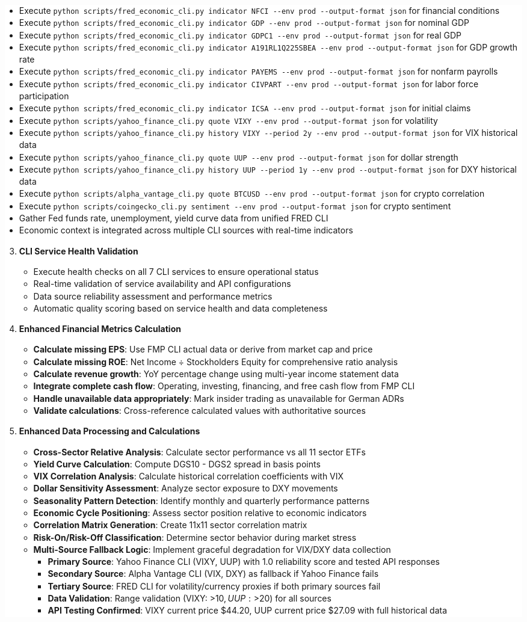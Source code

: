    - Execute `python scripts/fred_economic_cli.py indicator NFCI --env prod --output-format json` for financial conditions
   - Execute `python scripts/fred_economic_cli.py indicator GDP --env prod --output-format json` for nominal GDP
   - Execute `python scripts/fred_economic_cli.py indicator GDPC1 --env prod --output-format json` for real GDP
   - Execute `python scripts/fred_economic_cli.py indicator A191RL1Q225SBEA --env prod --output-format json` for GDP growth rate
   - Execute `python scripts/fred_economic_cli.py indicator PAYEMS --env prod --output-format json` for nonfarm payrolls
   - Execute `python scripts/fred_economic_cli.py indicator CIVPART --env prod --output-format json` for labor force participation
   - Execute `python scripts/fred_economic_cli.py indicator ICSA --env prod --output-format json` for initial claims
   - Execute `python scripts/yahoo_finance_cli.py quote VIXY --env prod --output-format json` for volatility
   - Execute `python scripts/yahoo_finance_cli.py history VIXY --period 2y --env prod --output-format json` for VIX historical data
   - Execute `python scripts/yahoo_finance_cli.py quote UUP --env prod --output-format json` for dollar strength
   - Execute `python scripts/yahoo_finance_cli.py history UUP --period 1y --env prod --output-format json` for DXY historical data
   - Execute `python scripts/alpha_vantage_cli.py quote BTCUSD --env prod --output-format json` for crypto correlation
   - Execute `python scripts/coingecko_cli.py sentiment --env prod --output-format json` for crypto sentiment
   - Gather Fed funds rate, unemployment, yield curve data from unified FRED CLI
   - Economic context is integrated across multiple CLI sources with real-time indicators

3. **CLI Service Health Validation**
   - Execute health checks on all 7 CLI services to ensure operational status
   - Real-time validation of service availability and API configurations
   - Data source reliability assessment and performance metrics
   - Automatic quality scoring based on service health and data completeness

4. **Enhanced Financial Metrics Calculation**
   - **Calculate missing EPS**: Use FMP CLI actual data or derive from market cap and price
   - **Calculate missing ROE**: Net Income ÷ Stockholders Equity for comprehensive ratio analysis
   - **Calculate revenue growth**: YoY percentage change using multi-year income statement data
   - **Integrate complete cash flow**: Operating, investing, financing, and free cash flow from FMP CLI
   - **Handle unavailable data appropriately**: Mark insider trading as unavailable for German ADRs
   - **Validate calculations**: Cross-reference calculated values with authoritative sources

5. **Enhanced Data Processing and Calculations**
   - **Cross-Sector Relative Analysis**: Calculate sector performance vs all 11 sector ETFs
   - **Yield Curve Calculation**: Compute DGS10 - DGS2 spread in basis points
   - **VIX Correlation Analysis**: Calculate historical correlation coefficients with VIX
   - **Dollar Sensitivity Assessment**: Analyze sector exposure to DXY movements
   - **Seasonality Pattern Detection**: Identify monthly and quarterly performance patterns
   - **Economic Cycle Positioning**: Assess sector position relative to economic indicators
   - **Correlation Matrix Generation**: Create 11x11 sector correlation matrix
   - **Risk-On/Risk-Off Classification**: Determine sector behavior during market stress
   - **Multi-Source Fallback Logic**: Implement graceful degradation for VIX/DXY data collection
     - **Primary Source**: Yahoo Finance CLI (VIXY, UUP) with 1.0 reliability score and tested API responses
     - **Secondary Source**: Alpha Vantage CLI (VIX, DXY) as fallback if Yahoo Finance fails
     - **Tertiary Source**: FRED CLI for volatility/currency proxies if both primary sources fail
     - **Data Validation**: Range validation (VIXY: >$10, UUP: >$20) for all sources
     - **API Testing Confirmed**: VIXY current price $44.20, UUP current price $27.09 with full historical data
